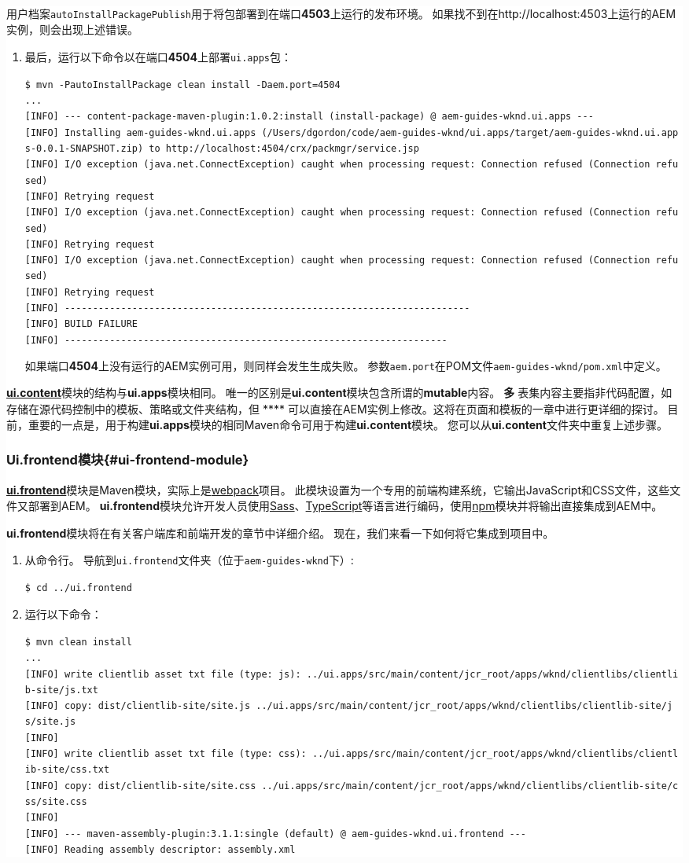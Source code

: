    用户档案`autoInstallPackagePublish`用于将包部署到在端口&#x200B;**4503**&#x200B;上运行的发布环境。 如果找不到在http://localhost:4503上运行的AEM实例，则会出现上述错误。

1. 最后，运行以下命令以在端口&#x200B;**4504**&#x200B;上部署`ui.apps`包：

   ```shell
   $ mvn -PautoInstallPackage clean install -Daem.port=4504
   ...
   [INFO] --- content-package-maven-plugin:1.0.2:install (install-package) @ aem-guides-wknd.ui.apps ---
   [INFO] Installing aem-guides-wknd.ui.apps (/Users/dgordon/code/aem-guides-wknd/ui.apps/target/aem-guides-wknd.ui.apps-0.0.1-SNAPSHOT.zip) to http://localhost:4504/crx/packmgr/service.jsp
   [INFO] I/O exception (java.net.ConnectException) caught when processing request: Connection refused (Connection refused)
   [INFO] Retrying request
   [INFO] I/O exception (java.net.ConnectException) caught when processing request: Connection refused (Connection refused)
   [INFO] Retrying request
   [INFO] I/O exception (java.net.ConnectException) caught when processing request: Connection refused (Connection refused)
   [INFO] Retrying request
   [INFO] ------------------------------------------------------------------------
   [INFO] BUILD FAILURE
   [INFO] --------------------------------------------------------------------
   ```

   如果端口&#x200B;**4504**&#x200B;上没有运行的AEM实例可用，则同样会发生生成失败。 参数`aem.port`在POM文件`aem-guides-wknd/pom.xml`中定义。

**[ui.content](https://docs.adobe.com/content/help/en/experience-manager-core-components/using/developing/archetype/uicontent.htm)**&#x200B;模块的结构与&#x200B;**ui.apps**&#x200B;模块相同。 唯一的区别是&#x200B;**ui.content**&#x200B;模块包含所谓的&#x200B;**mutable**&#x200B;内容。 **多** 表集内容主要指非代码配置，如存储在源代码控制中的模板、策略或文件夹结构，但 **** 可以直接在AEM实例上修改。这将在页面和模板的一章中进行更详细的探讨。 目前，重要的一点是，用于构建&#x200B;**ui.apps**&#x200B;模块的相同Maven命令可用于构建&#x200B;**ui.content**&#x200B;模块。 您可以从&#x200B;**ui.content**&#x200B;文件夹中重复上述步骤。

### Ui.frontend模块{#ui-frontend-module}

**[ui.frontend](https://docs.adobe.com/content/help/en/experience-manager-core-components/using/developing/archetype/uifrontend.html)**&#x200B;模块是Maven模块，实际上是[webpack](https://webpack.js.org/)项目。 此模块设置为一个专用的前端构建系统，它输出JavaScript和CSS文件，这些文件又部署到AEM。 **ui.frontend**&#x200B;模块允许开发人员使用[Sass](https://sass-lang.com/)、[TypeScript](https://www.typescriptlang.org/)等语言进行编码，使用[npm](https://www.npmjs.com/)模块并将输出直接集成到AEM中。

**ui.frontend**&#x200B;模块将在有关客户端库和前端开发的章节中详细介绍。 现在，我们来看一下如何将它集成到项目中。

1. 从命令行。 导航到`ui.frontend`文件夹（位于`aem-guides-wknd`下）:

   ```shell
   $ cd ../ui.frontend
   ```

1. 运行以下命令：

   ```shell
   $ mvn clean install
   ...
   [INFO] write clientlib asset txt file (type: js): ../ui.apps/src/main/content/jcr_root/apps/wknd/clientlibs/clientlib-site/js.txt
   [INFO] copy: dist/clientlib-site/site.js ../ui.apps/src/main/content/jcr_root/apps/wknd/clientlibs/clientlib-site/js/site.js
   [INFO]
   [INFO] write clientlib asset txt file (type: css): ../ui.apps/src/main/content/jcr_root/apps/wknd/clientlibs/clientlib-site/css.txt
   [INFO] copy: dist/clientlib-site/site.css ../ui.apps/src/main/content/jcr_root/apps/wknd/clientlibs/clientlib-site/css/site.css
   [INFO]
   [INFO] --- maven-assembly-plugin:3.1.1:single (default) @ aem-guides-wknd.ui.frontend ---
   [INFO] Reading assembly descriptor: assembly.xml
   ```